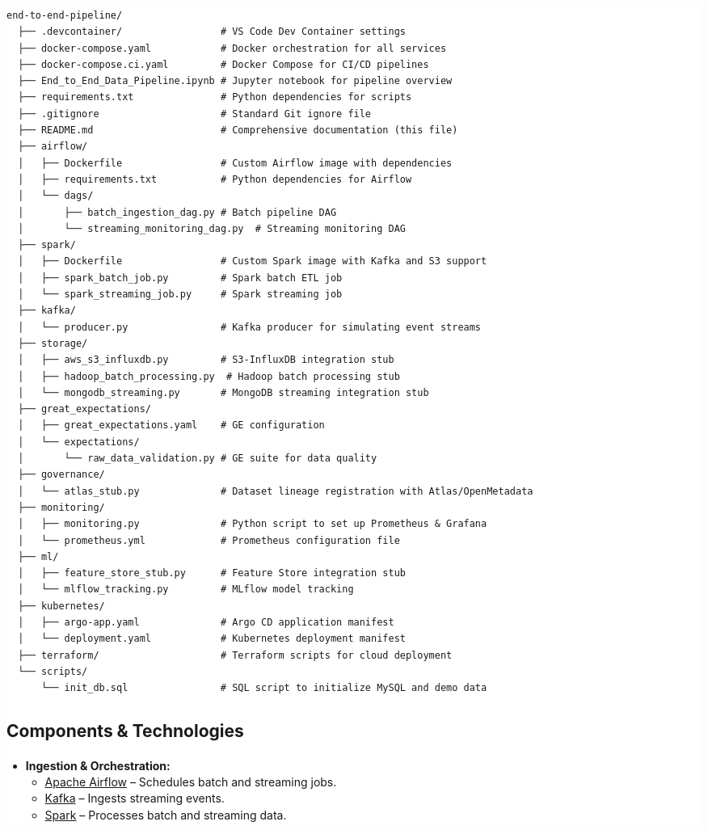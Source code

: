 ```
end-to-end-pipeline/
  ├── .devcontainer/                 # VS Code Dev Container settings
  ├── docker-compose.yaml            # Docker orchestration for all services
  ├── docker-compose.ci.yaml         # Docker Compose for CI/CD pipelines
  ├── End_to_End_Data_Pipeline.ipynb # Jupyter notebook for pipeline overview
  ├── requirements.txt               # Python dependencies for scripts
  ├── .gitignore                     # Standard Git ignore file
  ├── README.md                      # Comprehensive documentation (this file)
  ├── airflow/
  │   ├── Dockerfile                 # Custom Airflow image with dependencies
  │   ├── requirements.txt           # Python dependencies for Airflow
  │   └── dags/
  │       ├── batch_ingestion_dag.py # Batch pipeline DAG
  │       └── streaming_monitoring_dag.py  # Streaming monitoring DAG
  ├── spark/
  │   ├── Dockerfile                 # Custom Spark image with Kafka and S3 support
  │   ├── spark_batch_job.py         # Spark batch ETL job
  │   └── spark_streaming_job.py     # Spark streaming job
  ├── kafka/
  │   └── producer.py                # Kafka producer for simulating event streams
  ├── storage/
  │   ├── aws_s3_influxdb.py         # S3-InfluxDB integration stub
  │   ├── hadoop_batch_processing.py  # Hadoop batch processing stub
  │   └── mongodb_streaming.py       # MongoDB streaming integration stub
  ├── great_expectations/
  │   ├── great_expectations.yaml    # GE configuration
  │   └── expectations/
  │       └── raw_data_validation.py # GE suite for data quality
  ├── governance/
  │   └── atlas_stub.py              # Dataset lineage registration with Atlas/OpenMetadata
  ├── monitoring/
  │   ├── monitoring.py              # Python script to set up Prometheus & Grafana
  │   └── prometheus.yml             # Prometheus configuration file
  ├── ml/
  │   ├── feature_store_stub.py      # Feature Store integration stub
  │   └── mlflow_tracking.py         # MLflow model tracking
  ├── kubernetes/
  │   ├── argo-app.yaml              # Argo CD application manifest
  │   └── deployment.yaml            # Kubernetes deployment manifest
  ├── terraform/                     # Terraform scripts for cloud deployment
  └── scripts/
      └── init_db.sql                # SQL script to initialize MySQL and demo data
```

## Components & Technologies

- **Ingestion & Orchestration:**  
  - [Apache Airflow](https://airflow.apache.org/) – Schedules batch and streaming jobs.
  - [Kafka](https://kafka.apache.org/) – Ingests streaming events.
  - [Spark](https://spark.apache.org/) – Processes batch and streaming data.
